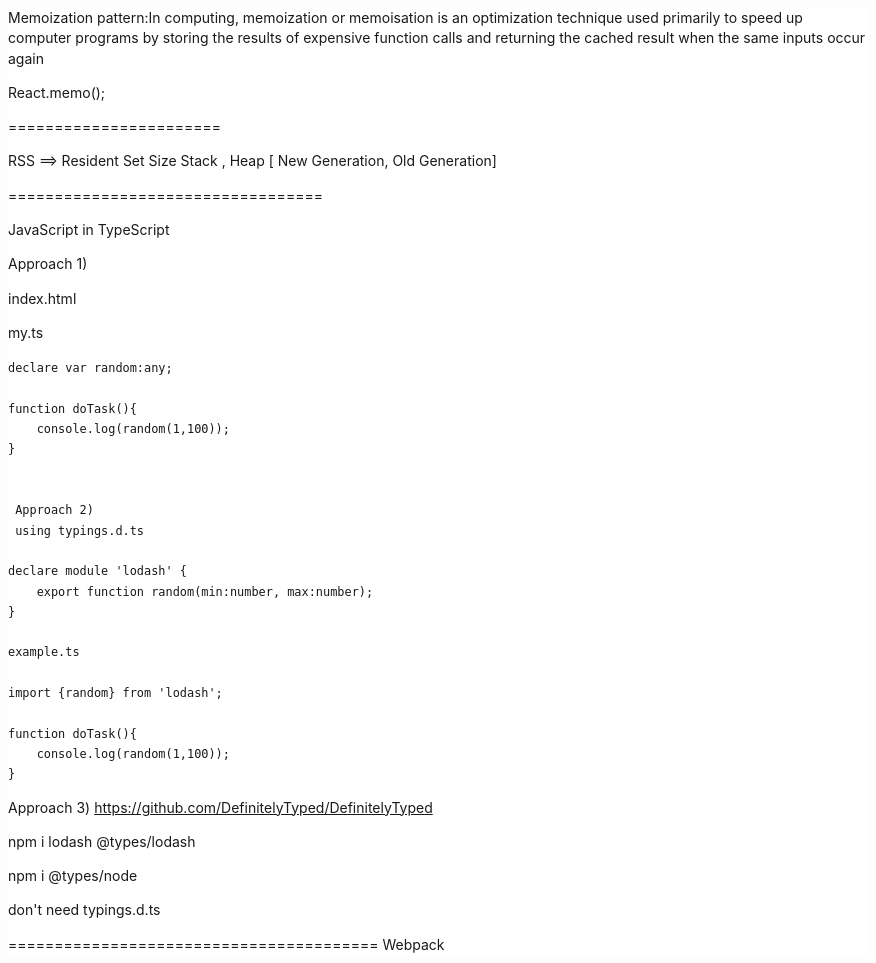 
Memoization pattern:In computing, memoization or memoisation is an optimization technique used primarily to speed up computer programs by storing the results of expensive function calls and returning the cached result when the same inputs occur again

React.memo(); 

=======================


RSS ==> Resident Set Size
Stack , Heap [ New Generation, Old Generation]

==================================

JavaScript in TypeScript

Approach 1)

index.html

<script src="https://cdn.jsdelivr.net/npm/lodash@4.17.21/lodash.min.js"></script>

my.ts
```
declare var random:any;

function doTask(){
	console.log(random(1,100));
}


 Approach 2)
 using typings.d.ts

declare module 'lodash' {
    export function random(min:number, max:number);
}

example.ts

import {random} from 'lodash';

function doTask(){
	console.log(random(1,100));
}

```

Approach 3)
 https://github.com/DefinitelyTyped/DefinitelyTyped

 npm i lodash @types/lodash

 npm i @types/node

 don't need typings.d.ts

 ========================================
 Webpack
